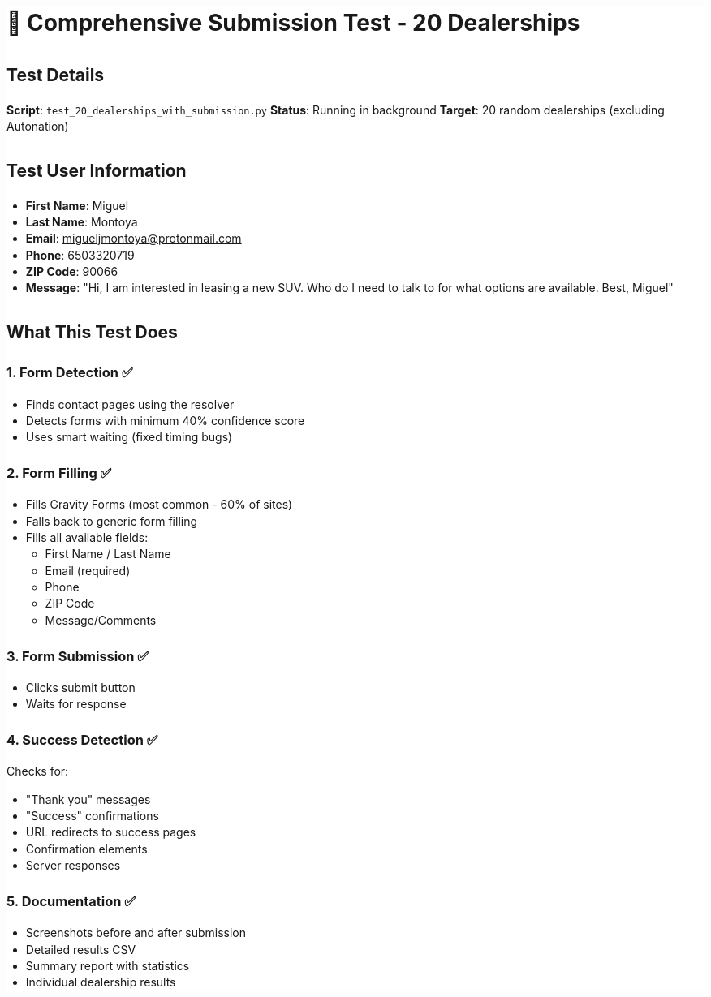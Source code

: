# 🎯 Comprehensive Submission Test - 20 Dealerships

## Test Details

**Script**: `test_20_dealerships_with_submission.py`
**Status**: Running in background
**Target**: 20 random dealerships (excluding Autonation)

## Test User Information

- **First Name**: Miguel
- **Last Name**: Montoya
- **Email**: migueljmontoya@protonmail.com
- **Phone**: 6503320719
- **ZIP Code**: 90066
- **Message**: "Hi, I am interested in leasing a new SUV. Who do I need to talk to for what options are available. Best, Miguel"

## What This Test Does

### 1. **Form Detection** ✅
- Finds contact pages using the resolver
- Detects forms with minimum 40% confidence score
- Uses smart waiting (fixed timing bugs)

### 2. **Form Filling** ✅
- Fills Gravity Forms (most common - 60% of sites)
- Falls back to generic form filling
- Fills all available fields:
  - First Name / Last Name
  - Email (required)
  - Phone
  - ZIP Code
  - Message/Comments

### 3. **Form Submission** ✅
- Clicks submit button
- Waits for response

### 4. **Success Detection** ✅
Checks for:
- "Thank you" messages
- "Success" confirmations
- URL redirects to success pages
- Confirmation elements
- Server responses

### 5. **Documentation** ✅
- Screenshots before and after submission
- Detailed results CSV
- Summary report with statistics
- Individual dealership results
